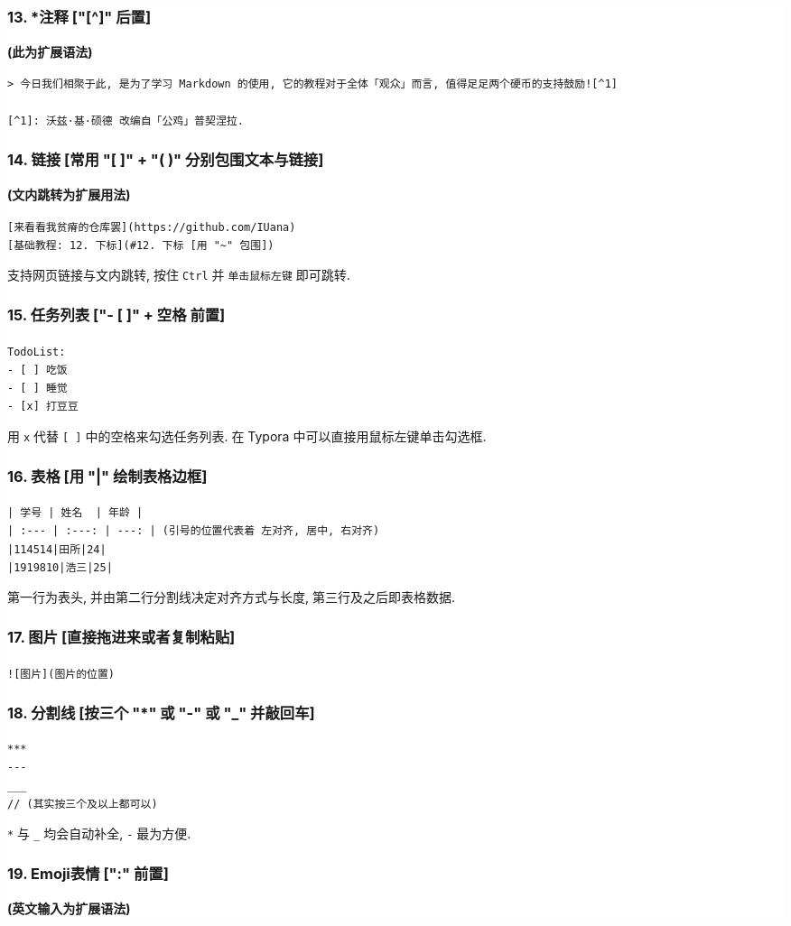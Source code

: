 ### 13. *注释 ["[^]" 后置]
**(此为扩展语法)**

```
> 今日我们相聚于此, 是为了学习 Markdown 的使用, 它的教程对于全体「观众」而言, 值得足足两个硬币的支持鼓励![^1]

[^1]: 沃兹·基·硕德 改编自「公鸡」普契涅拉.
```

### 14. 链接 [常用 "[ ]" + "( )" 分别包围文本与链接]
**(文内跳转为扩展用法)**

```
[来看看我贫瘠的仓库罢](https://github.com/IUana)
[基础教程: 12. 下标](#12. 下标 [用 "~" 包围])
```
支持网页链接与文内跳转, 按住 `Ctrl` 并 `单击鼠标左键` 即可跳转.

### 15. 任务列表 ["- [ ]" + 空格 前置]

```
TodoList:
- [ ] 吃饭
- [ ] 睡觉
- [x] 打豆豆
```
用 `x` 代替 `[ ]` 中的空格来勾选任务列表. 在 Typora 中可以直接用鼠标左键单击勾选框.

### 16. 表格 [用 "|" 绘制表格边框]

```
| 学号 | 姓名  | 年龄 |
| :--- | :---: | ---: | (引号的位置代表着 左对齐, 居中, 右对齐)
|114514|田所|24|
|1919810|浩三|25|
```
第一行为表头, 并由第二行分割线决定对齐方式与长度, 第三行及之后即表格数据.

### 17. 图片 [直接拖进来或者复制粘贴]

```
![图片](图片的位置)
```

### 18. 分割线 [按三个 "*" 或 "-" 或 "_" 并敲回车]

```
***
--- 
___
// (其实按三个及以上都可以)
```
 `*` 与 `_` 均会自动补全,  `-` 最为方便.

### 19. Emoji表情 [":" 前置]
**(英文输入为扩展语法)**
